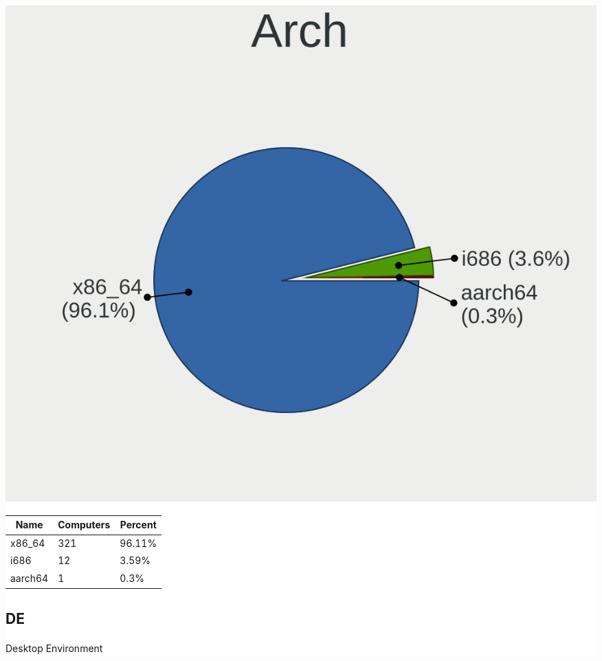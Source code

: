 ![Arch](./All/images/pie_chart/os_arch.svg)


| Name    | Computers | Percent |
|---------|-----------|---------|
| x86_64  | 321       | 96.11%  |
| i686    | 12        | 3.59%   |
| aarch64 | 1         | 0.3%    |

DE
--

Desktop Environment
